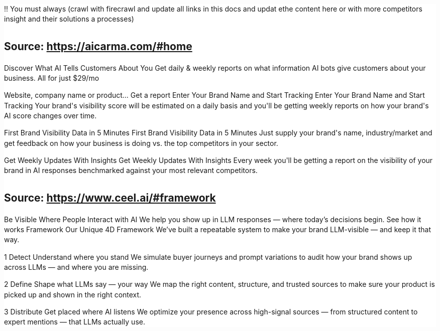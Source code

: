 !! You must always (crawl with firecrawl and update all links in this docs and updat ethe content here or with more competitors insight and their solutions a processes)

## Source: https://aicarma.com/#home


Discover What AI Tells Customers About You
Get daily & weekly reports on what information AI bots give customers about your business. All for just $29/mo

Website, company name or product...
Get a report
Enter Your Brand Name and Start Tracking
Enter Your Brand Name and Start Tracking
Your brand's visibility score will be estimated on a daily basis and you'll be getting weekly reports on how your brand's AI score changes over time.

First Brand Visibility Data in 5 Minutes
First Brand Visibility Data in 5 Minutes
Just supply your brand's name, industry/market and get feedback on how your business is doing vs. the top competitors in your sector.

Get Weekly Updates With Insights
Get Weekly Updates With Insights
Every week you'll be getting a report on the visibility of your brand in AI responses benchmarked against your most relevant competitors.


## Source: https://www.ceel.ai/#framework

Be Visible Where People Interact with AI
We help you show up in LLM responses — where today’s decisions begin.
See how it works
Framework
Our Unique 4D Framework
We’ve built a repeatable system to make your brand LLM-visible — and keep it that way.

1
Detect
Understand where you stand
We simulate buyer journeys and prompt variations to audit how your brand shows up across LLMs — and where you are missing.

2
Define
Shape what LLMs say — your way
We map the right content, structure, and trusted sources to make sure your product is picked up and shown in the right context.

3
Distribute
Get placed where AI listens
We optimize your presence across high-signal sources — from structured content to expert mentions — that LLMs actually use.

